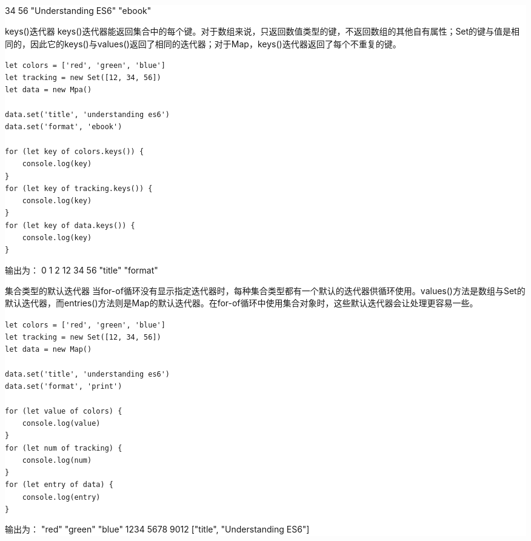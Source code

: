 34
56
"Understanding ES6"
"ebook"

keys()迭代器
keys()迭代器能返回集合中的每个键。对于数组来说，只返回数值类型的键，不返回数组的其他自有属性；Set的键与值是相同的，因此它的keys()与values()返回了相同的迭代器；对于Map，keys()迭代器返回了每个不重复的键。
```Js
let colors = ['red', 'green', 'blue']
let tracking = new Set([12, 34, 56])
let data = new Mpa()

data.set('title', 'understanding es6')
data.set('format', 'ebook')

for (let key of colors.keys()) {
    console.log(key)
}
for (let key of tracking.keys()) {
    console.log(key)
}
for (let key of data.keys()) {
    console.log(key)
}
```
输出为：
0
1
2
12
34
56
"title"
"format"

集合类型的默认迭代器
当for-of循环没有显示指定迭代器时，每种集合类型都有一个默认的迭代器供循环使用。values()方法是数组与Set的默认迭代器，而entries()方法则是Map的默认迭代器。在for-of循环中使用集合对象时，这些默认迭代器会让处理更容易一些。
```Js
let colors = ['red', 'green', 'blue']
let tracking = new Set([12, 34, 56])
let data = new Map()

data.set('title', 'understanding es6')
data.set('format', 'print')

for (let value of colors) {
    console.log(value)
}
for (let num of tracking) {
    console.log(num)
}
for (let entry of data) {
    console.log(entry)
}
```
输出为：
"red"
"green"
"blue"
1234
5678
9012
["title", "Understanding ES6"]
